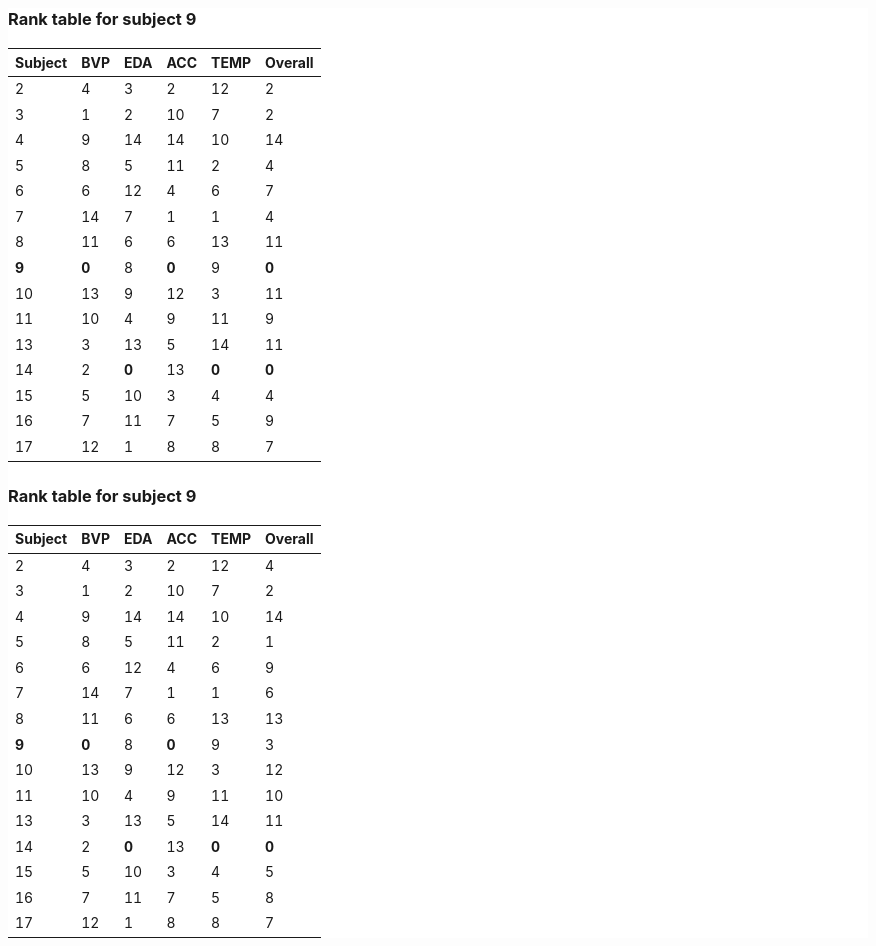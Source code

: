 ### Rank table for subject 9
| Subject | BVP | EDA | ACC | TEMP | Overall |
|---|---|---|---|---|---|
| 2 | 4 | 3 | 2 | 12 | 2 |
| 3 | 1 | 2 | 10 | 7 | 2 |
| 4 | 9 | 14 | 14 | 10 | 14 |
| 5 | 8 | 5 | 11 | 2 | 4 |
| 6 | 6 | 12 | 4 | 6 | 7 |
| 7 | 14 | 7 | 1 | 1 | 4 |
| 8 | 11 | 6 | 6 | 13 | 11 |
| **9** | **0** | 8 | **0** | 9 | **0** |
| 10 | 13 | 9 | 12 | 3 | 11 |
| 11 | 10 | 4 | 9 | 11 | 9 |
| 13 | 3 | 13 | 5 | 14 | 11 |
| 14 | 2 | **0** | 13 | **0** | **0** |
| 15 | 5 | 10 | 3 | 4 | 4 |
| 16 | 7 | 11 | 7 | 5 | 9 |
| 17 | 12 | 1 | 8 | 8 | 7 |

### Rank table for subject 9
| Subject | BVP | EDA | ACC | TEMP | Overall |
|---|---|---|---|---|---|
| 2 | 4 | 3 | 2 | 12 | 4 |
| 3 | 1 | 2 | 10 | 7 | 2 |
| 4 | 9 | 14 | 14 | 10 | 14 |
| 5 | 8 | 5 | 11 | 2 | 1 |
| 6 | 6 | 12 | 4 | 6 | 9 |
| 7 | 14 | 7 | 1 | 1 | 6 |
| 8 | 11 | 6 | 6 | 13 | 13 |
| **9** | **0** | 8 | **0** | 9 | 3 |
| 10 | 13 | 9 | 12 | 3 | 12 |
| 11 | 10 | 4 | 9 | 11 | 10 |
| 13 | 3 | 13 | 5 | 14 | 11 |
| 14 | 2 | **0** | 13 | **0** | **0** |
| 15 | 5 | 10 | 3 | 4 | 5 |
| 16 | 7 | 11 | 7 | 5 | 8 |
| 17 | 12 | 1 | 8 | 8 | 7 |
